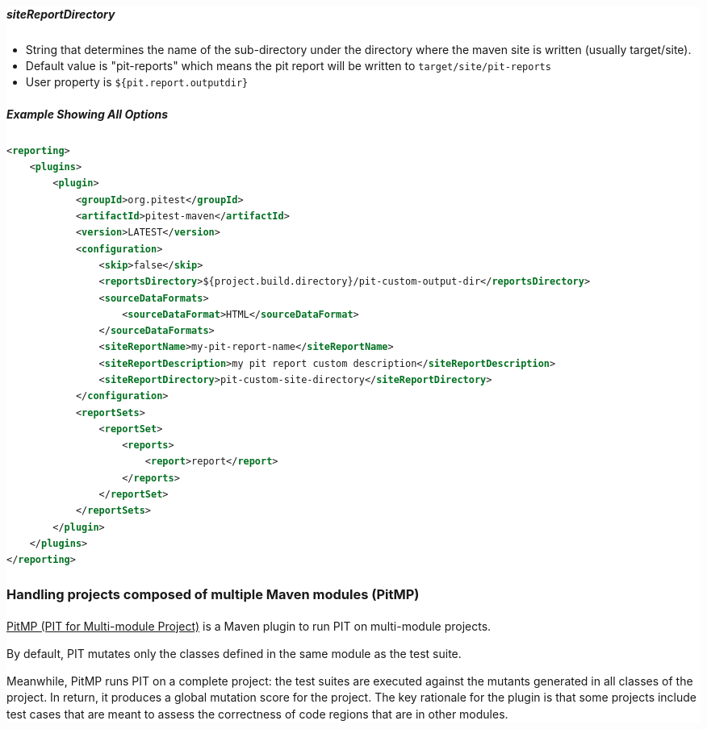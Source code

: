 ##### siteReportDirectory
* String that determines the name of the sub-directory under the directory where the maven site is written (usually target/site). 
* Default value is "pit-reports" which means the pit report will be written to ``target/site/pit-reports``
* User property is ``${pit.report.outputdir}``

##### Example Showing All Options
```xml
<reporting>
    <plugins>
        <plugin>
            <groupId>org.pitest</groupId>
            <artifactId>pitest-maven</artifactId>
            <version>LATEST</version>
            <configuration>
                <skip>false</skip>
                <reportsDirectory>${project.build.directory}/pit-custom-output-dir</reportsDirectory>
                <sourceDataFormats>
                    <sourceDataFormat>HTML</sourceDataFormat>
                </sourceDataFormats>
                <siteReportName>my-pit-report-name</siteReportName>
                <siteReportDescription>my pit report custom description</siteReportDescription>
                <siteReportDirectory>pit-custom-site-directory</siteReportDirectory>
            </configuration>
            <reportSets>
                <reportSet>
                    <reports>
                        <report>report</report>
                    </reports>
                </reportSet>
            </reportSets>
        </plugin>
    </plugins>
</reporting>
```

### Handling projects composed of multiple Maven modules (PitMP)
[PitMP (PIT for Multi-module Project)](https://github.com/STAMP-project/pitmp-maven-plugin) is a Maven plugin to run
PIT on multi-module projects.

By default, PIT mutates only the classes defined in the same module as the test suite.    

Meanwhile, PitMP runs PIT on a complete project: the test suites are executed against the mutants generated in all classes of the project. In return, it produces a global mutation score for the project.
The key rationale for the plugin is that some projects include test cases that are meant to assess the correctness of code regions that are in other modules.

